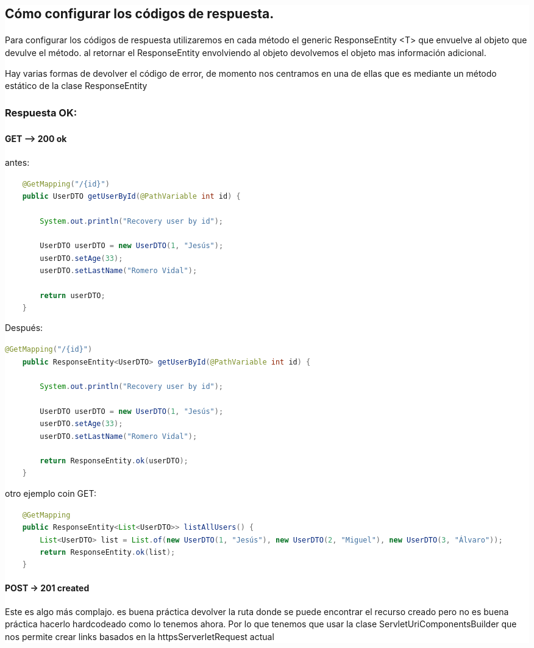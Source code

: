 ```java
```

## Cómo configurar los códigos de respuesta.

Para configurar los códigos de respuesta utilizaremos en cada método el generic ResponseEntity \<T> que envuelve al objeto que devulve el método. al retornar el ResponseEntity envolviendo al objeto devolvemos el objeto mas información adicional.

Hay varias formas de devolver el código de error, de momento nos centramos en una de ellas que es mediante un método estático de la clase ResponseEntity

### Respuesta OK:
#### GET --> 200 ok

antes:

```java
	@GetMapping("/{id}")
	public UserDTO getUserById(@PathVariable int id) {
		
		System.out.println("Recovery user by id");
		
		UserDTO userDTO = new UserDTO(1, "Jesús");
		userDTO.setAge(33);
		userDTO.setLastName("Romero Vidal");
		
		return userDTO;
	}
```
Después:

```java
@GetMapping("/{id}")
	public ResponseEntity<UserDTO> getUserById(@PathVariable int id) {
		
		System.out.println("Recovery user by id");
		
		UserDTO userDTO = new UserDTO(1, "Jesús");
		userDTO.setAge(33);
		userDTO.setLastName("Romero Vidal");
		
		return ResponseEntity.ok(userDTO);
	}
```

otro ejemplo coin GET:

```java
	@GetMapping
	public ResponseEntity<List<UserDTO>> listAllUsers() {
		List<UserDTO> list = List.of(new UserDTO(1, "Jesús"), new UserDTO(2, "Miguel"), new UserDTO(3, "Álvaro"));
		return ResponseEntity.ok(list);
	}
```
#### POST -> 201 created
Este es algo más complajo. es buena práctica devolver la ruta donde se puede encontrar el recurso creado pero no es buena práctica hacerlo hardcodeado como lo tenemos ahora. Por lo que tenemos que usar la clase ServletUriComponentsBuilder que nos permite crear links basados en la httpsServerletRequest actual
